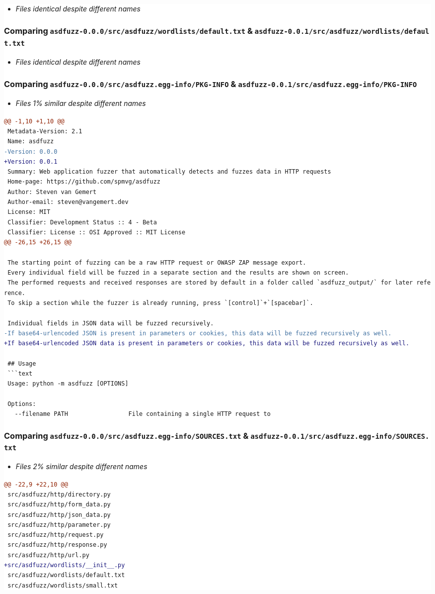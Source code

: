  * *Files identical despite different names*

### Comparing `asdfuzz-0.0.0/src/asdfuzz/wordlists/default.txt` & `asdfuzz-0.0.1/src/asdfuzz/wordlists/default.txt`

 * *Files identical despite different names*

### Comparing `asdfuzz-0.0.0/src/asdfuzz.egg-info/PKG-INFO` & `asdfuzz-0.0.1/src/asdfuzz.egg-info/PKG-INFO`

 * *Files 1% similar despite different names*

```diff
@@ -1,10 +1,10 @@
 Metadata-Version: 2.1
 Name: asdfuzz
-Version: 0.0.0
+Version: 0.0.1
 Summary: Web application fuzzer that automatically detects and fuzzes data in HTTP requests
 Home-page: https://github.com/spmvg/asdfuzz
 Author: Steven van Gemert
 Author-email: steven@vangemert.dev
 License: MIT
 Classifier: Development Status :: 4 - Beta
 Classifier: License :: OSI Approved :: MIT License
@@ -26,15 +26,15 @@
 
 The starting point of fuzzing can be a raw HTTP request or OWASP ZAP message export.
 Every individual field will be fuzzed in a separate section and the results are shown on screen.
 The performed requests and received responses are stored by default in a folder called `asdfuzz_output/` for later reference.
 To skip a section while the fuzzer is already running, press `[control]`+`[spacebar]`.
 
 Individual fields in JSON data will be fuzzed recursively.
-If base64-urlencoded JSON is present in parameters or cookies, this data will be fuzzed recursively as well.
+If base64-urlencoded JSON data is present in parameters or cookies, this data will be fuzzed recursively as well.
 
 ## Usage
 ```text
 Usage: python -m asdfuzz [OPTIONS]
 
 Options:
   --filename PATH                 File containing a single HTTP request to
```

### Comparing `asdfuzz-0.0.0/src/asdfuzz.egg-info/SOURCES.txt` & `asdfuzz-0.0.1/src/asdfuzz.egg-info/SOURCES.txt`

 * *Files 2% similar despite different names*

```diff
@@ -22,9 +22,10 @@
 src/asdfuzz/http/directory.py
 src/asdfuzz/http/form_data.py
 src/asdfuzz/http/json_data.py
 src/asdfuzz/http/parameter.py
 src/asdfuzz/http/request.py
 src/asdfuzz/http/response.py
 src/asdfuzz/http/url.py
+src/asdfuzz/wordlists/__init__.py
 src/asdfuzz/wordlists/default.txt
 src/asdfuzz/wordlists/small.txt
```

